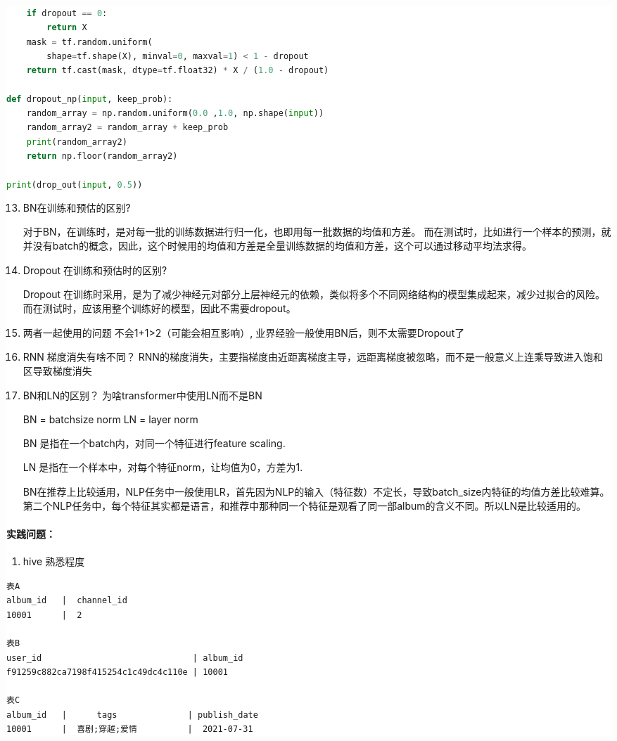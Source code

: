 ```python
    if dropout == 0:
        return X
    mask = tf.random.uniform(
        shape=tf.shape(X), minval=0, maxval=1) < 1 - dropout
    return tf.cast(mask, dtype=tf.float32) * X / (1.0 - dropout)
    
def dropout_np(input, keep_prob):
    random_array = np.random.uniform(0.0 ,1.0, np.shape(input))
    random_array2 = random_array + keep_prob
    print(random_array2)
    return np.floor(random_array2)

print(drop_out(input, 0.5))
```

13. BN在训练和预估的区别?

    对于BN，在训练时，是对每一批的训练数据进行归一化，也即用每一批数据的均值和方差。
    而在测试时，比如进行一个样本的预测，就并没有batch的概念，因此，这个时候用的均值和方差是全量训练数据的均值和方差，这个可以通过移动平均法求得。

14. Dropout 在训练和预估时的区别?

    Dropout 在训练时采用，是为了减少神经元对部分上层神经元的依赖，类似将多个不同网络结构的模型集成起来，减少过拟合的风险。
    而在测试时，应该用整个训练好的模型，因此不需要dropout。

15. 两者一起使用的问题
    不会1+1>2（可能会相互影响）, 业界经验一般使用BN后，则不太需要Dropout了

16. RNN 梯度消失有啥不同？
    RNN的梯度消失，主要指梯度由近距离梯度主导，远距离梯度被忽略，而不是一般意义上连乘导致进入饱和区导致梯度消失

17. BN和LN的区别？ 为啥transformer中使用LN而不是BN

    BN = batchsize norm
    LN = layer norm

    BN 是指在一个batch内，对同一个特征进行feature scaling.

    LN 是指在一个样本中，对每个特征norm，让均值为0，方差为1. 

    BN在推荐上比较适用，NLP任务中一般使用LR，首先因为NLP的输入（特征数）不定长，导致batch_size内特征的均值方差比较难算。第二个NLP任务中，每个特征其实都是语言，和推荐中那种同一个特征是观看了同一部album的含义不同。所以LN是比较适用的。

#### 实践问题：

1. hive 熟悉程度

```
表A
album_id   |  channel_id 
10001      |  2         

表B
user_id                              | album_id 
f91259c882ca7198f415254c1c49dc4c110e | 10001

表C
album_id   |      tags              | publish_date
10001      |  喜剧;穿越;爱情          |  2021-07-31
```
